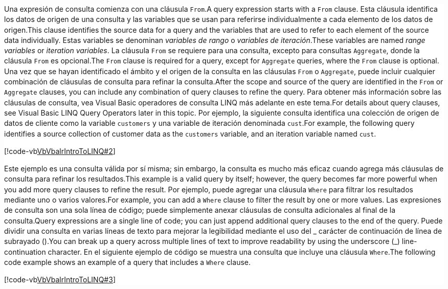  <span data-ttu-id="64502-149">Una expresión de consulta comienza con una cláusula `From`.</span><span class="sxs-lookup"><span data-stu-id="64502-149">A query expression starts with a `From` clause.</span></span> <span data-ttu-id="64502-150">Esta cláusula identifica los datos de origen de una consulta y las variables que se usan para referirse individualmente a cada elemento de los datos de origen.</span><span class="sxs-lookup"><span data-stu-id="64502-150">This clause identifies the source data for a query and the variables that are used to refer to each element of the source data individually.</span></span> <span data-ttu-id="64502-151">Estas variables se denominan *variables de rango* o *variables de iteración*.</span><span class="sxs-lookup"><span data-stu-id="64502-151">These variables are named *range variables* or *iteration variables*.</span></span> <span data-ttu-id="64502-152">La cláusula `From` se requiere para una consulta, excepto para consultas `Aggregate`, donde la cláusula `From` es opcional.</span><span class="sxs-lookup"><span data-stu-id="64502-152">The `From` clause is required for a query, except for `Aggregate` queries, where the `From` clause is optional.</span></span> <span data-ttu-id="64502-153">Una vez que se hayan identificado el ámbito y el origen de la consulta en las cláusulas `From` o `Aggregate`, puede incluir cualquier combinación de cláusulas de consulta para refinar la consulta.</span><span class="sxs-lookup"><span data-stu-id="64502-153">After the scope and source of the query are identified in the `From` or `Aggregate` clauses, you can include any combination of query clauses to refine the query.</span></span> <span data-ttu-id="64502-154">Para obtener más información sobre las cláusulas de consulta, vea Visual Basic operadores de consulta LINQ más adelante en este tema.</span><span class="sxs-lookup"><span data-stu-id="64502-154">For details about query clauses, see Visual Basic LINQ Query Operators later in this topic.</span></span> <span data-ttu-id="64502-155">Por ejemplo, la siguiente consulta identifica una colección de origen de datos de cliente como la variable `customers` y una variable de iteración denominada `cust`.</span><span class="sxs-lookup"><span data-stu-id="64502-155">For example, the following query identifies a source collection of customer data as the `customers` variable, and an iteration variable named `cust`.</span></span>  
  
 [!code-vb[VbVbalrIntroToLINQ#2](~/samples/snippets/visualbasic/VS_Snippets_VBCSharp/VbVbalrIntroToLINQ/VB/class2.vb#2)]  
  
 <span data-ttu-id="64502-156">Este ejemplo es una consulta válida por sí misma; sin embargo, la consulta es mucho más eficaz cuando agrega más cláusulas de consulta para refinar los resultados.</span><span class="sxs-lookup"><span data-stu-id="64502-156">This example is a valid query by itself; however, the query becomes far more powerful when you add more query clauses to refine the result.</span></span> <span data-ttu-id="64502-157">Por ejemplo, puede agregar una cláusula `Where` para filtrar los resultados mediante uno o varios valores.</span><span class="sxs-lookup"><span data-stu-id="64502-157">For example, you can add a `Where` clause to filter the result by one or more values.</span></span> <span data-ttu-id="64502-158">Las expresiones de consulta son una sola línea de código; puede simplemente anexar cláusulas de consulta adicionales al final de la consulta.</span><span class="sxs-lookup"><span data-stu-id="64502-158">Query expressions are a single line of code; you can just append additional query clauses to the end of the query.</span></span> <span data-ttu-id="64502-159">Puede dividir una consulta en varias líneas de texto para mejorar la legibilidad mediante el uso del \_ carácter de continuación de línea de subrayado ().</span><span class="sxs-lookup"><span data-stu-id="64502-159">You can break up a query across multiple lines of text to improve readability by using the underscore (\_) line-continuation character.</span></span> <span data-ttu-id="64502-160">En el siguiente ejemplo de código se muestra una consulta que incluye una cláusula `Where`.</span><span class="sxs-lookup"><span data-stu-id="64502-160">The following code example shows an example of a query that includes a `Where` clause.</span></span>  
  
 [!code-vb[VbVbalrIntroToLINQ#3](~/samples/snippets/visualbasic/VS_Snippets_VBCSharp/VbVbalrIntroToLINQ/VB/class2.vb#3)]  
  